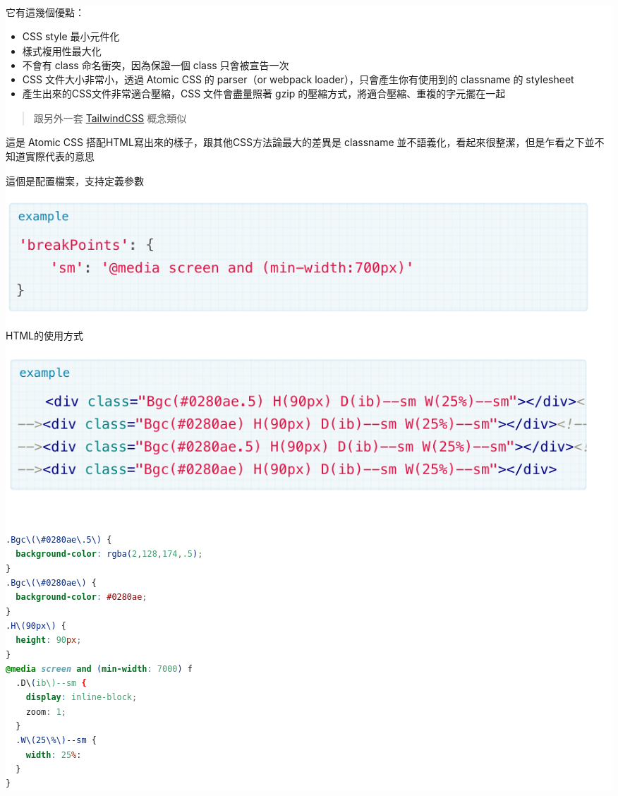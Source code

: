 它有這幾個優點：

- CSS style 最小元件化
- 樣式複用性最大化
- 不會有 class 命名衝突，因為保證一個 class 只會被宣告一次
- CSS 文件大小非常小，透過 Atomic CSS 的 parser（or webpack loader），只會產生你有使用到的 classname 的 stylesheet
- 產生出來的CSS文件非常適合壓縮，CSS 文件會盡量照著 gzip 的壓縮方式，將適合壓縮、重複的字元擺在一起

> 跟另外一套 [TailwindCSS](https://tailwindcss.com/) 概念類似

這是 Atomic CSS 搭配HTML寫出來的樣子，跟其他CSS方法論最大的差異是 classname 並不語義化，看起來很整潔，但是乍看之下並不知道實際代表的意思

這個是配置檔案，支持定義參數

![Atomic 配置檔案](./img/atomic-config.png)

HTML的使用方式

![Atomic 使用](./img/atomic-use.png)

<br>

```css
.Bgc\(\#0280ae\.5\) {
  background-color: rgba(2,128,174,.5);
}
.Bgc\(\#0280ae\) {
  background-color: #0280ae;
}
.H\(90px\) {
  height: 90px;
}
@media screen and (min-width: 7000) f
  .D\(ib\)--sm {
    display: inline-block;
    zoom: 1;
  }
  .W\(25\%\)--sm {
    width: 25%:
  }
}
```
